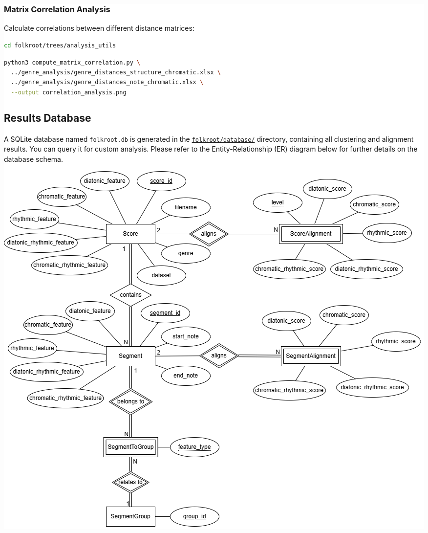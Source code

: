 ### Matrix Correlation Analysis

Calculate correlations between different distance matrices:

```bash
cd folkroot/trees/analysis_utils
```
```bash
python3 compute_matrix_correlation.py \
  ../genre_analysis/genre_distances_structure_chromatic.xlsx \
  ../genre_analysis/genre_distances_note_chromatic.xlsx \
  --output correlation_analysis.png
```

## Results Database

A SQLite database named `folkroot.db` is generated in the [`folkroot/database/`](folkroot/database/) directory, containing all clustering and alignment results. You can query it for custom analysis. Please refer to the Entity-Relationship (ER) diagram below for further details on the database schema.

![The figure illustrates the Entity-Relationship diagram of the folkroot database.](assets/Folkroot_ER.png)
